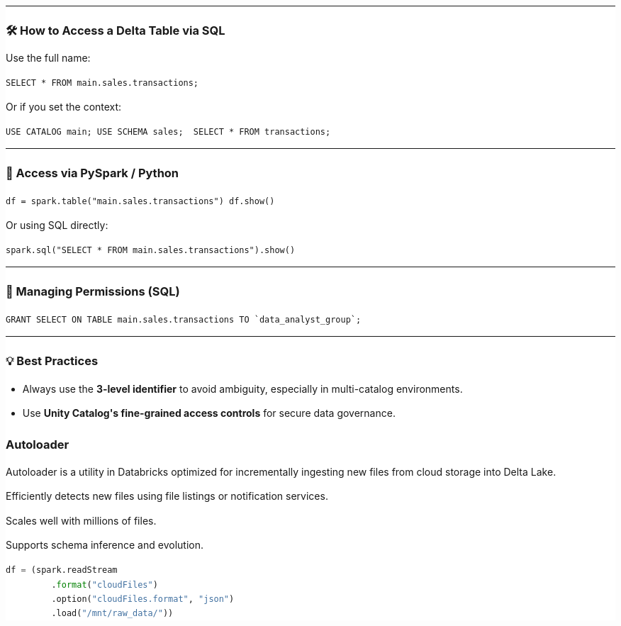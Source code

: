 * * *

### 🛠 How to Access a Delta Table via SQL

Use the full name:
 

`SELECT * FROM main.sales.transactions;`

Or if you set the context:

 

`USE CATALOG main; USE SCHEMA sales;  SELECT * FROM transactions;`

* * *

### 🐍 Access via PySpark / Python

 

`df = spark.table("main.sales.transactions") df.show()`

Or using SQL directly:

 

`spark.sql("SELECT * FROM main.sales.transactions").show()`

* * *

### 🔐 Managing Permissions (SQL)

 

``GRANT SELECT ON TABLE main.sales.transactions TO `data_analyst_group`;``

* * *

### 💡 Best Practices

-   Always use the **3-level identifier** to avoid ambiguity, especially in multi-catalog environments.
    
-   Use **Unity Catalog's fine-grained access controls** for secure data governance.


### Autoloader

Autoloader is a utility in Databricks optimized for incrementally ingesting new files from cloud storage into Delta Lake.

Efficiently detects new files using file listings or notification services.

Scales well with millions of files.

Supports schema inference and evolution.

```python
df = (spark.readStream
         .format("cloudFiles")
         .option("cloudFiles.format", "json")
         .load("/mnt/raw_data/"))
```
